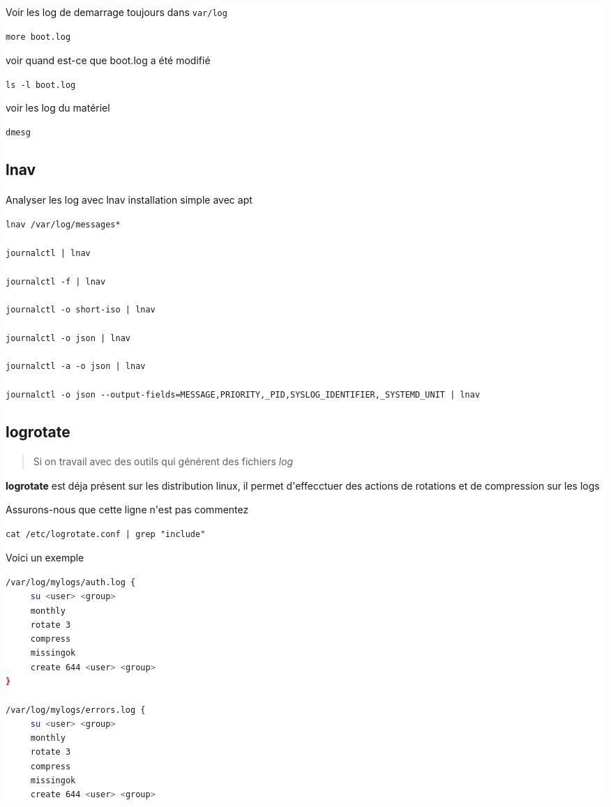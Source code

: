 Voir les log de demarrage toujours dans `var/log`

```SHELL
more boot.log
```

voir quand est-ce que boot.log a été modifié

```SHELL
ls -l boot.log
```

voir les log du matériel

```SHELL
dmesg
```

## lnav

Analyser les log avec lnav installation simple avec apt

```Shell
lnav /var/log/messages*

journalctl | lnav

journalctl -f | lnav

journalctl -o short-iso | lnav

journalctl -o json | lnav

journalctl -a -o json | lnav

journalctl -o json --output-fields=MESSAGE,PRIORITY,_PID,SYSLOG_IDENTIFIER,_SYSTEMD_UNIT | lnav
```

## logrotate

> Si on travail avec des outils qui générent des fichiers _log_

**logrotate** est déja présent sur les distribution linux, il permet d'effecctuer des actions de rotations et de compression sur les logs

Assurons-nous que cette ligne n'est pas commentez

```Shell
cat /etc/logrotate.conf | grep "include"
```

Voici un exemple

```Bash
/var/log/mylogs/auth.log {
     su <user> <group>
     monthly
     rotate 3
     compress
     missingok
     create 644 <user> <group>
}

/var/log/mylogs/errors.log {
     su <user> <group>
     monthly
     rotate 3
     compress
     missingok
     create 644 <user> <group>
```